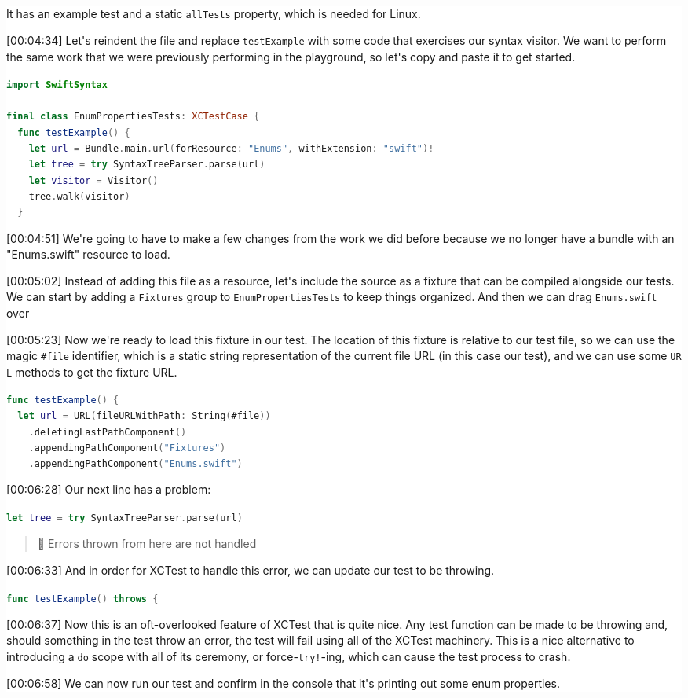 
It has an example test and a static `allTests` property, which is needed for Linux.

[00:04:34] Let's reindent the file and replace `testExample` with some code that exercises our syntax visitor. We want to perform the same work that we were previously performing in the playground, so let's copy and paste it to get started.

```swift
import SwiftSyntax

final class EnumPropertiesTests: XCTestCase {
  func testExample() {
    let url = Bundle.main.url(forResource: "Enums", withExtension: "swift")!
    let tree = try SyntaxTreeParser.parse(url)
    let visitor = Visitor()
    tree.walk(visitor)
  }
```

[00:04:51] We're going to have to make a few changes from the work we did before because we no longer have a bundle with an "Enums.swift" resource to load.

[00:05:02] Instead of adding this file as a resource, let's include the source as a fixture that can be compiled alongside our tests. We can start by adding a `Fixtures` group to `EnumPropertiesTests` to keep things organized. And then we can drag `Enums.swift` over

[00:05:23] Now we're ready to load this fixture in our test. The location of this fixture is relative to our test file, so we can use the magic `#file` identifier, which is a static string representation of the current file URL (in this case our test), and we can use some `URL` methods to get the fixture URL.

```swift
func testExample() {
  let url = URL(fileURLWithPath: String(#file))
    .deletingLastPathComponent()
    .appendingPathComponent("Fixtures")
    .appendingPathComponent("Enums.swift")
```

[00:06:28] Our next line has a problem:

```swift
let tree = try SyntaxTreeParser.parse(url)
```

> 🛑 Errors thrown from here are not handled

[00:06:33] And in order for XCTest to handle this error, we can update our test to be throwing.

```swift
func testExample() throws {
```

[00:06:37] Now this is an oft-overlooked feature of XCTest that is quite nice. Any test function can be made to be throwing and, should something in the test throw an error, the test will fail using all of the XCTest machinery. This is a nice alternative to introducing a `do` scope with all of its ceremony, or force-`try!`-ing, which can cause the test process to crash.

[00:06:58] We can now run our test and confirm in the console that it's printing out some enum properties.

